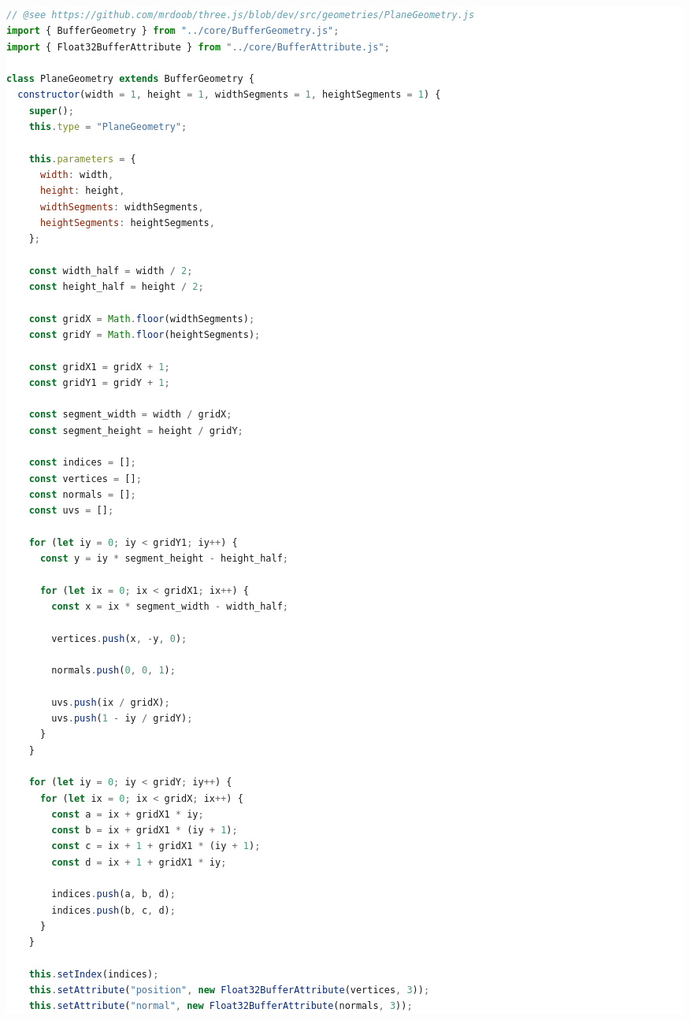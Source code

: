 ```js
// @see https://github.com/mrdoob/three.js/blob/dev/src/geometries/PlaneGeometry.js
import { BufferGeometry } from "../core/BufferGeometry.js";
import { Float32BufferAttribute } from "../core/BufferAttribute.js";

class PlaneGeometry extends BufferGeometry {
  constructor(width = 1, height = 1, widthSegments = 1, heightSegments = 1) {
    super();
    this.type = "PlaneGeometry";

    this.parameters = {
      width: width,
      height: height,
      widthSegments: widthSegments,
      heightSegments: heightSegments,
    };

    const width_half = width / 2;
    const height_half = height / 2;

    const gridX = Math.floor(widthSegments);
    const gridY = Math.floor(heightSegments);

    const gridX1 = gridX + 1;
    const gridY1 = gridY + 1;

    const segment_width = width / gridX;
    const segment_height = height / gridY;

    const indices = [];
    const vertices = [];
    const normals = [];
    const uvs = [];

    for (let iy = 0; iy < gridY1; iy++) {
      const y = iy * segment_height - height_half;

      for (let ix = 0; ix < gridX1; ix++) {
        const x = ix * segment_width - width_half;

        vertices.push(x, -y, 0);

        normals.push(0, 0, 1);

        uvs.push(ix / gridX);
        uvs.push(1 - iy / gridY);
      }
    }

    for (let iy = 0; iy < gridY; iy++) {
      for (let ix = 0; ix < gridX; ix++) {
        const a = ix + gridX1 * iy;
        const b = ix + gridX1 * (iy + 1);
        const c = ix + 1 + gridX1 * (iy + 1);
        const d = ix + 1 + gridX1 * iy;

        indices.push(a, b, d);
        indices.push(b, c, d);
      }
    }

    this.setIndex(indices);
    this.setAttribute("position", new Float32BufferAttribute(vertices, 3));
    this.setAttribute("normal", new Float32BufferAttribute(normals, 3));
```